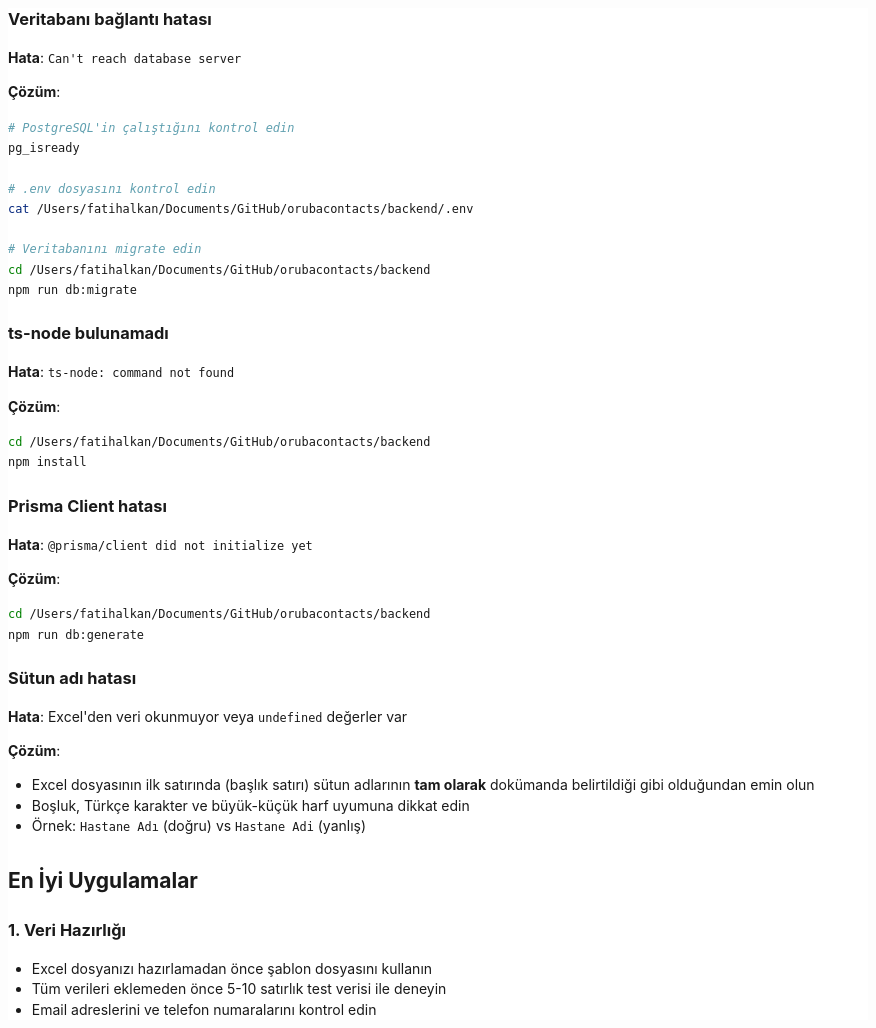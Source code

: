 ### Veritabanı bağlantı hatası

**Hata**: `Can't reach database server`

**Çözüm**:
```bash
# PostgreSQL'in çalıştığını kontrol edin
pg_isready

# .env dosyasını kontrol edin
cat /Users/fatihalkan/Documents/GitHub/orubacontacts/backend/.env

# Veritabanını migrate edin
cd /Users/fatihalkan/Documents/GitHub/orubacontacts/backend
npm run db:migrate
```

### ts-node bulunamadı

**Hata**: `ts-node: command not found`

**Çözüm**:
```bash
cd /Users/fatihalkan/Documents/GitHub/orubacontacts/backend
npm install
```

### Prisma Client hatası

**Hata**: `@prisma/client did not initialize yet`

**Çözüm**:
```bash
cd /Users/fatihalkan/Documents/GitHub/orubacontacts/backend
npm run db:generate
```

### Sütun adı hatası

**Hata**: Excel'den veri okunmuyor veya `undefined` değerler var

**Çözüm**:
- Excel dosyasının ilk satırında (başlık satırı) sütun adlarının **tam olarak** dokümanda belirtildiği gibi olduğundan emin olun
- Boşluk, Türkçe karakter ve büyük-küçük harf uyumuna dikkat edin
- Örnek: `Hastane Adı` (doğru) vs `Hastane Adi` (yanlış)

## En İyi Uygulamalar

### 1. Veri Hazırlığı
- Excel dosyanızı hazırlamadan önce şablon dosyasını kullanın
- Tüm verileri eklemeden önce 5-10 satırlık test verisi ile deneyin
- Email adreslerini ve telefon numaralarını kontrol edin
